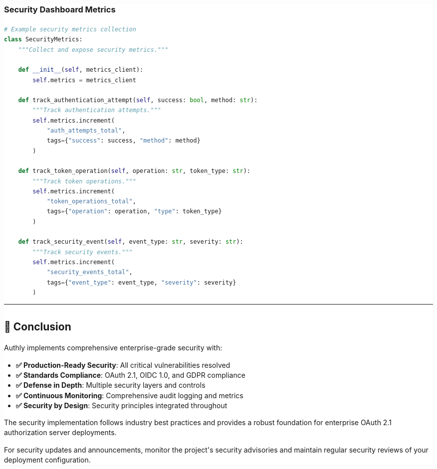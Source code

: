 ### Security Dashboard Metrics
```python
# Example security metrics collection
class SecurityMetrics:
    """Collect and expose security metrics."""
    
    def __init__(self, metrics_client):
        self.metrics = metrics_client
    
    def track_authentication_attempt(self, success: bool, method: str):
        """Track authentication attempts."""
        self.metrics.increment(
            "auth_attempts_total",
            tags={"success": success, "method": method}
        )
    
    def track_token_operation(self, operation: str, token_type: str):
        """Track token operations."""
        self.metrics.increment(
            "token_operations_total",
            tags={"operation": operation, "type": token_type}
        )
    
    def track_security_event(self, event_type: str, severity: str):
        """Track security events."""
        self.metrics.increment(
            "security_events_total",
            tags={"event_type": event_type, "severity": severity}
        )
```

---

## 🎯 Conclusion

Authly implements comprehensive enterprise-grade security with:

- **✅ Production-Ready Security**: All critical vulnerabilities resolved
- **✅ Standards Compliance**: OAuth 2.1, OIDC 1.0, and GDPR compliance
- **✅ Defense in Depth**: Multiple security layers and controls
- **✅ Continuous Monitoring**: Comprehensive audit logging and metrics
- **✅ Security by Design**: Security principles integrated throughout

The security implementation follows industry best practices and provides a robust foundation for enterprise OAuth 2.1 authorization server deployments.

For security updates and announcements, monitor the project's security advisories and maintain regular security reviews of your deployment configuration.